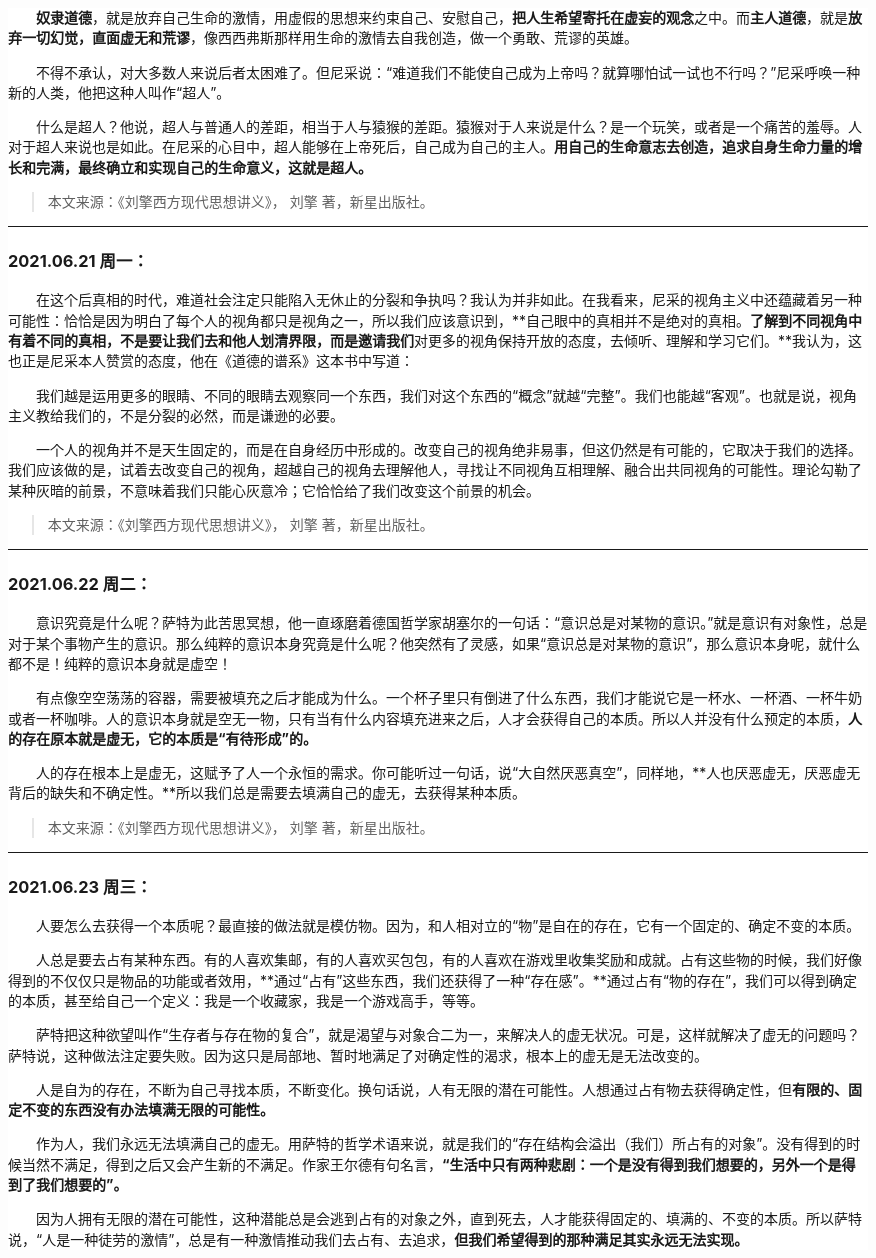&emsp;&emsp;**奴隶道德**，就是放弃自己生命的激情，用虚假的思想来约束自己、安慰自己，**把人生希望寄托在虚妄的观念**之中。而**主人道德**，就是**放弃一切幻觉，直面虚无和荒谬**，像西西弗斯那样用生命的激情去自我创造，做一个勇敢、荒谬的英雄。

&emsp;&emsp;不得不承认，对大多数人来说后者太困难了。但尼采说：“难道我们不能使自己成为上帝吗？就算哪怕试一试也不行吗？”尼采呼唤一种新的人类，他把这种人叫作“超人”。

&emsp;&emsp;什么是超人？他说，超人与普通人的差距，相当于人与猿猴的差距。猿猴对于人来说是什么？是一个玩笑，或者是一个痛苦的羞辱。人对于超人来说也是如此。在尼采的心目中，超人能够在上帝死后，自己成为自己的主人。**用自己的生命意志去创造，追求自身生命力量的增长和完满，最终确立和实现自己的生命意义，这就是超人。**

> 本文来源：《刘擎西方现代思想讲义》， 刘擎 著，新星出版社。

---

### 2021.06.21 周一：

&emsp;&emsp;在这个后真相的时代，难道社会注定只能陷入无休止的分裂和争执吗？我认为并非如此。在我看来，尼采的视角主义中还蕴藏着另一种可能性：恰恰是因为明白了每个人的视角都只是视角之一，所以我们应该意识到，**自己眼中的真相并不是绝对的真相。**了解到不同视角中有着不同的真相，不是要让我们去和他人划清界限，而是邀请我们**对更多的视角保持开放的态度，去倾听、理解和学习它们。**我认为，这也正是尼采本人赞赏的态度，他在《道德的谱系》这本书中写道：

&emsp;&emsp;我们越是运用更多的眼睛、不同的眼睛去观察同一个东西，我们对这个东西的“概念”就越“完整”。我们也能越“客观”。也就是说，视角主义教给我们的，不是分裂的必然，而是谦逊的必要。

&emsp;&emsp;一个人的视角并不是天生固定的，而是在自身经历中形成的。改变自己的视角绝非易事，但这仍然是有可能的，它取决于我们的选择。我们应该做的是，试着去改变自己的视角，超越自己的视角去理解他人，寻找让不同视角互相理解、融合出共同视角的可能性。理论勾勒了某种灰暗的前景，不意味着我们只能心灰意冷；它恰恰给了我们改变这个前景的机会。

> 本文来源：《刘擎西方现代思想讲义》， 刘擎 著，新星出版社。

---

### 2021.06.22 周二：

&emsp;&emsp;意识究竟是什么呢？萨特为此苦思冥想，他一直琢磨着德国哲学家胡塞尔的一句话：“意识总是对某物的意识。”就是意识有对象性，总是对于某个事物产生的意识。那么纯粹的意识本身究竟是什么呢？他突然有了灵感，如果“意识总是对某物的意识”，那么意识本身呢，就什么都不是！纯粹的意识本身就是虚空！

&emsp;&emsp;有点像空空荡荡的容器，需要被填充之后才能成为什么。一个杯子里只有倒进了什么东西，我们才能说它是一杯水、一杯酒、一杯牛奶或者一杯咖啡。人的意识本身就是空无一物，只有当有什么内容填充进来之后，人才会获得自己的本质。所以人并没有什么预定的本质，**人的存在原本就是虚无，它的本质是“有待形成”的。**

&emsp;&emsp;人的存在根本上是虚无，这赋予了人一个永恒的需求。你可能听过一句话，说“大自然厌恶真空”，同样地，**人也厌恶虚无，厌恶虚无背后的缺失和不确定性。**所以我们总是需要去填满自己的虚无，去获得某种本质。

> 本文来源：《刘擎西方现代思想讲义》， 刘擎 著，新星出版社。

---

### 2021.06.23 周三：

&emsp;&emsp;人要怎么去获得一个本质呢？最直接的做法就是模仿物。因为，和人相对立的“物”是自在的存在，它有一个固定的、确定不变的本质。

&emsp;&emsp;人总是要去占有某种东西。有的人喜欢集邮，有的人喜欢买包包，有的人喜欢在游戏里收集奖励和成就。占有这些物的时候，我们好像得到的不仅仅只是物品的功能或者效用，**通过“占有”这些东西，我们还获得了一种“存在感”。**通过占有“物的存在”，我们可以得到确定的本质，甚至给自己一个定义：我是一个收藏家，我是一个游戏高手，等等。

&emsp;&emsp;萨特把这种欲望叫作“生存者与存在物的复合”，就是渴望与对象合二为一，来解决人的虚无状况。可是，这样就解决了虚无的问题吗？萨特说，这种做法注定要失败。因为这只是局部地、暂时地满足了对确定性的渴求，根本上的虚无是无法改变的。

&emsp;&emsp;人是自为的存在，不断为自己寻找本质，不断变化。换句话说，人有无限的潜在可能性。人想通过占有物去获得确定性，但**有限的、固定不变的东西没有办法填满无限的可能性。**

&emsp;&emsp;作为人，我们永远无法填满自己的虚无。用萨特的哲学术语来说，就是我们的“存在结构会溢出（我们）所占有的对象”。没有得到的时候当然不满足，得到之后又会产生新的不满足。作家王尔德有句名言，**“生活中只有两种悲剧：一个是没有得到我们想要的，另外一个是得到了我们想要的”。**

&emsp;&emsp;因为人拥有无限的潜在可能性，这种潜能总是会逃到占有的对象之外，直到死去，人才能获得固定的、填满的、不变的本质。所以萨特说，“人是一种徒劳的激情”，总是有一种激情推动我们去占有、去追求，**但我们希望得到的那种满足其实永远无法实现。**
